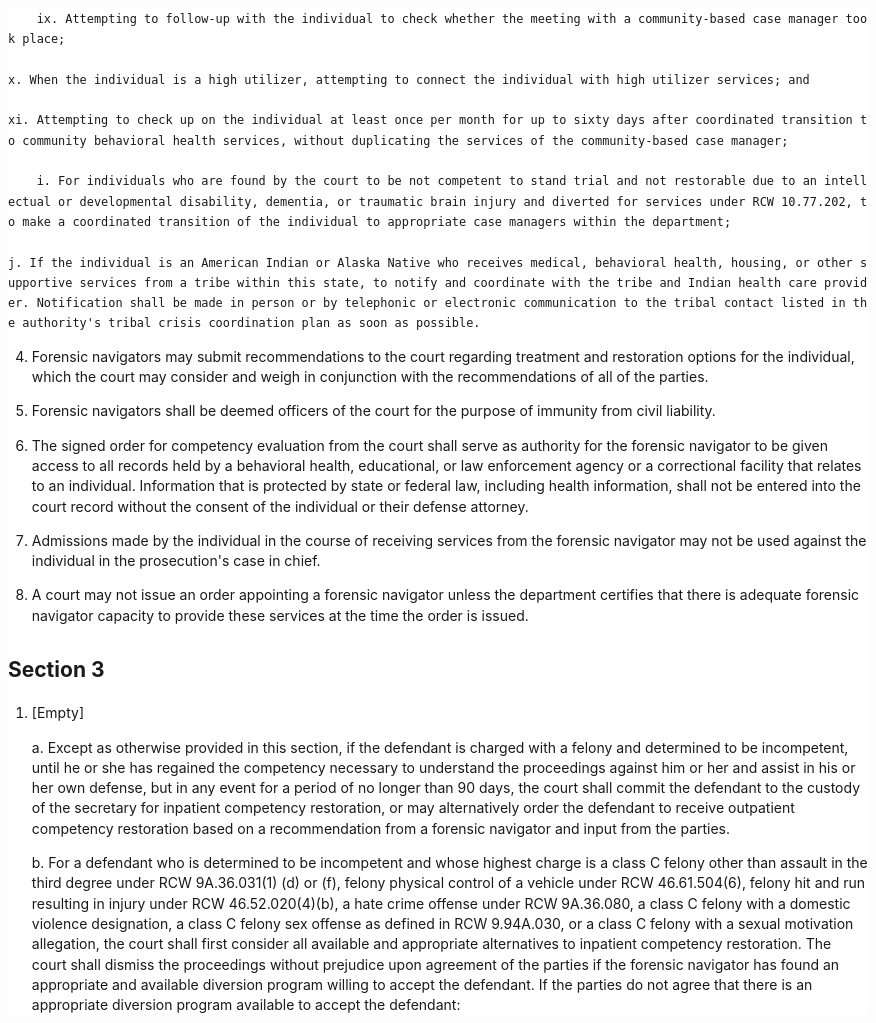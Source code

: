         ix. Attempting to follow-up with the individual to check whether the meeting with a community-based case manager took place;

    x. When the individual is a high utilizer, attempting to connect the individual with high utilizer services; and

    xi. Attempting to check up on the individual at least once per month for up to sixty days after coordinated transition to community behavioral health services, without duplicating the services of the community-based case manager;

        i. For individuals who are found by the court to be not competent to stand trial and not restorable due to an intellectual or developmental disability, dementia, or traumatic brain injury and diverted for services under RCW 10.77.202, to make a coordinated transition of the individual to appropriate case managers within the department;

    j. If the individual is an American Indian or Alaska Native who receives medical, behavioral health, housing, or other supportive services from a tribe within this state, to notify and coordinate with the tribe and Indian health care provider. Notification shall be made in person or by telephonic or electronic communication to the tribal contact listed in the authority's tribal crisis coordination plan as soon as possible.

4. Forensic navigators may submit recommendations to the court regarding treatment and restoration options for the individual, which the court may consider and weigh in conjunction with the recommendations of all of the parties.

5. Forensic navigators shall be deemed officers of the court for the purpose of immunity from civil liability.

6. The signed order for competency evaluation from the court shall serve as authority for the forensic navigator to be given access to all records held by a behavioral health, educational, or law enforcement agency or a correctional facility that relates to an individual. Information that is protected by state or federal law, including health information, shall not be entered into the court record without the consent of the individual or their defense attorney.

7. Admissions made by the individual in the course of receiving services from the forensic navigator may not be used against the individual in the prosecution's case in chief.

8. A court may not issue an order appointing a forensic navigator unless the department certifies that there is adequate forensic navigator capacity to provide these services at the time the order is issued.

## Section 3
1. [Empty]

    a. Except as otherwise provided in this section, if the defendant is charged with a felony and determined to be incompetent, until he or she has regained the competency necessary to understand the proceedings against him or her and assist in his or her own defense, but in any event for a period of no longer than 90 days, the court shall commit the defendant to the custody of the secretary for inpatient competency restoration, or may alternatively order the defendant to receive outpatient competency restoration based on a recommendation from a forensic navigator and input from the parties.

    b. For a defendant who is determined to be incompetent and whose highest charge is a class C felony other than assault in the third degree under RCW 9A.36.031(1) (d) or (f), felony physical control of a vehicle under RCW 46.61.504(6), felony hit and run resulting in injury under RCW 46.52.020(4)(b), a hate crime offense under RCW 9A.36.080, a class C felony with a domestic violence designation, a class C felony sex offense as defined in RCW 9.94A.030, or a class C felony with a sexual motivation allegation, the court shall first consider all available and appropriate alternatives to inpatient competency restoration. The court shall dismiss the proceedings without prejudice upon agreement of the parties if the forensic navigator has found an appropriate and available diversion program willing to accept the defendant. If the parties do not agree that there is an appropriate diversion program available to accept the defendant:
